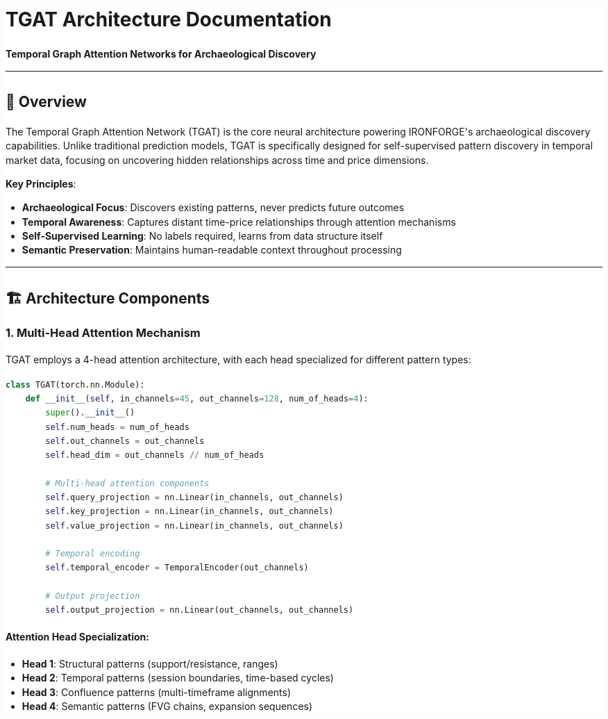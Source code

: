 # TGAT Architecture Documentation
**Temporal Graph Attention Networks for Archaeological Discovery**

---

## 🧠 Overview

The Temporal Graph Attention Network (TGAT) is the core neural architecture powering IRONFORGE's archaeological discovery capabilities. Unlike traditional prediction models, TGAT is specifically designed for self-supervised pattern discovery in temporal market data, focusing on uncovering hidden relationships across time and price dimensions.

**Key Principles**:
- **Archaeological Focus**: Discovers existing patterns, never predicts future outcomes
- **Temporal Awareness**: Captures distant time-price relationships through attention mechanisms
- **Self-Supervised Learning**: No labels required, learns from data structure itself
- **Semantic Preservation**: Maintains human-readable context throughout processing

---

## 🏗️ Architecture Components

### 1. Multi-Head Attention Mechanism

TGAT employs a 4-head attention architecture, with each head specialized for different pattern types:

```python
class TGAT(torch.nn.Module):
    def __init__(self, in_channels=45, out_channels=128, num_of_heads=4):
        super().__init__()
        self.num_heads = num_of_heads
        self.out_channels = out_channels
        self.head_dim = out_channels // num_of_heads
        
        # Multi-head attention components
        self.query_projection = nn.Linear(in_channels, out_channels)
        self.key_projection = nn.Linear(in_channels, out_channels)
        self.value_projection = nn.Linear(in_channels, out_channels)
        
        # Temporal encoding
        self.temporal_encoder = TemporalEncoder(out_channels)
        
        # Output projection
        self.output_projection = nn.Linear(out_channels, out_channels)
```

#### Attention Head Specialization:
- **Head 1**: Structural patterns (support/resistance, ranges)
- **Head 2**: Temporal patterns (session boundaries, time-based cycles)
- **Head 3**: Confluence patterns (multi-timeframe alignments)
- **Head 4**: Semantic patterns (FVG chains, expansion sequences)
